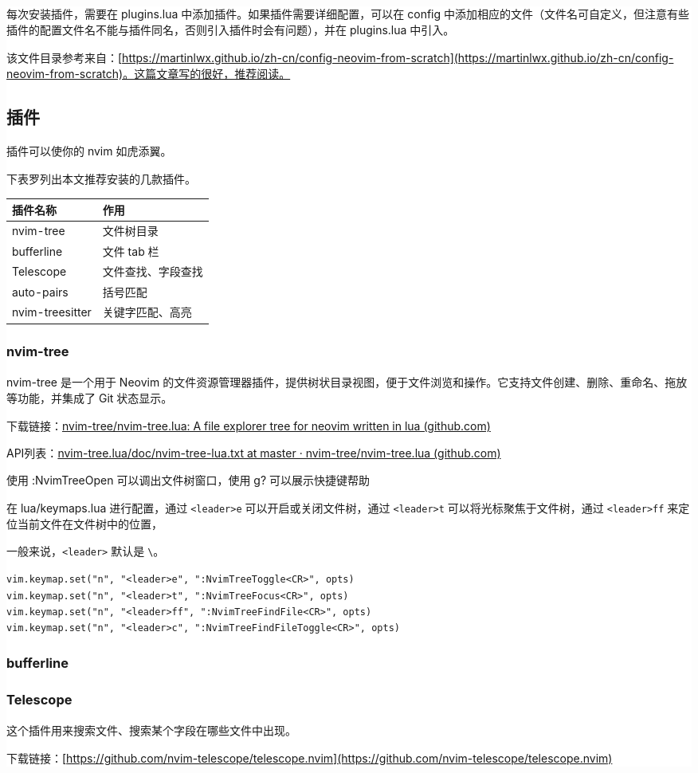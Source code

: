 每次安装插件，需要在 plugins.lua 中添加插件。如果插件需要详细配置，可以在 config 中添加相应的文件（文件名可自定义，但注意有些插件的配置文件名不能与插件同名，否则引入插件时会有问题），并在 plugins.lua 中引入。

该文件目录参考来自：[https://martinlwx.github.io/zh-cn/config-neovim-from-scratch](https://martinlwx.github.io/zh-cn/config-neovim-from-scratch)。这篇文章写的很好，推荐阅读。


## 插件

插件可以使你的 nvim 如虎添翼。

下表罗列出本文推荐安装的几款插件。

| 插件名称        | 作用               |
| :-------------- | :----------------- |
| nvim-tree       | 文件树目录         |
| bufferline      | 文件 tab 栏        |
| Telescope       | 文件查找、字段查找 |
| auto-pairs      | 括号匹配           |
| nvim-treesitter | 关键字匹配、高亮   |

### nvim-tree

nvim-tree 是一个用于 Neovim 的文件资源管理器插件，提供树状目录视图，便于文件浏览和操作。它支持文件创建、删除、重命名、拖放等功能，并集成了 Git 状态显示。

下载链接：[nvim-tree/nvim-tree.lua: A file explorer tree for neovim written in lua (github.com)](https://github.com/nvim-tree/nvim-tree.lua)

API列表：[nvim-tree.lua/doc/nvim-tree-lua.txt at master · nvim-tree/nvim-tree.lua (github.com)](https://github.com/nvim-tree/nvim-tree.lua/blob/master/doc/nvim-tree-lua.txt)

使用 :NvimTreeOpen 可以调出文件树窗口，使用 g? 可以展示快捷键帮助

在 lua/keymaps.lua 进行配置，通过 `<leader>e` 可以开启或关闭文件树，通过 `<leader>t` 可以将光标聚焦于文件树，通过 `<leader>ff` 来定位当前文件在文件树中的位置，

一般来说，`<leader>` 默认是 `\`。

```
vim.keymap.set("n", "<leader>e", ":NvimTreeToggle<CR>", opts)
vim.keymap.set("n", "<leader>t", ":NvimTreeFocus<CR>", opts)
vim.keymap.set("n", "<leader>ff", ":NvimTreeFindFile<CR>", opts)
vim.keymap.set("n", "<leader>c", ":NvimTreeFindFileToggle<CR>", opts)
```

### bufferline
### Telescope

这个插件用来搜索文件、搜索某个字段在哪些文件中出现。

下载链接：[https://github.com/nvim-telescope/telescope.nvim](https://github.com/nvim-telescope/telescope.nvim)
